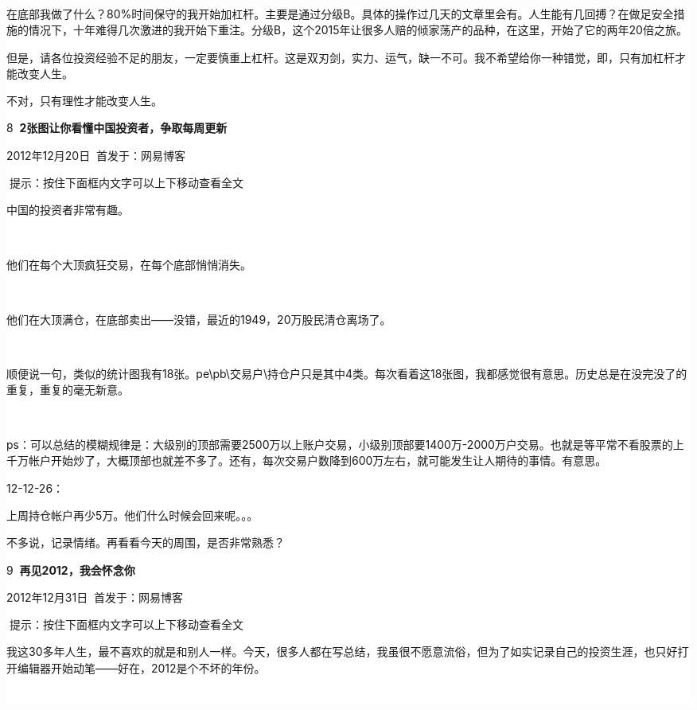 




在底部我做了什么？80%时间保守的我开始加杠杆。主要是通过分级B。具体的操作过几天的文章里会有。人生能有几回搏？在做足安全措施的情况下，十年难得几次激进的我开始下重注。分级B，这个2015年让很多人赔的倾家荡产的品种，在这里，开始了它的两年20倍之旅。

但是，请各位投资经验不足的朋友，一定要慎重上杠杆。这是双刃剑，实力、运气，缺一不可。我不希望给你一种错觉，即，只有加杠杆才能改变人生。

不对，只有理性才能改变人生。





8&nbsp;&nbsp;**2张图让你看懂中国投资者，争取每周更新**

2012年12月20日&nbsp; 首发于：网易博客

&nbsp;提示：按住下面框内文字可以上下移动查看全文&nbsp;

中国的投资者非常有趣。

&nbsp;

他们在每个大顶疯狂交易，在每个底部悄悄消失。

&nbsp;

他们在大顶满仓，在底部卖出——没错，最近的1949，20万股民清仓离场了。

&nbsp;

顺便说一句，类似的统计图我有18张。pe\pb\交易户\持仓户只是其中4类。每次看着这18张图，我都感觉很有意思。历史总是在没完没了的重复，重复的毫无新意。

&nbsp;

ps：可以总结的模糊规律是：大级别的顶部需要2500万以上账户交易，小级别顶部要1400万-2000万户交易。也就是等平常不看股票的上千万帐户开始炒了，大概顶部也就差不多了。还有，每次交易户数降到600万左右，就可能发生让人期待的事情。有意思。









12-12-26：

上周持仓帐户再少5万。他们什么时候会回来呢。。。





不多说，记录情绪。再看看今天的周围，是否非常熟悉？





9&nbsp; **再见2012，我会怀念你**

2012年12月31日&nbsp; 首发于：网易博客

&nbsp;提示：按住下面框内文字可以上下移动查看全文&nbsp;

我这30多年人生，最不喜欢的就是和别人一样。今天，很多人都在写总结，我虽很不愿意流俗，但为了如实记录自己的投资生涯，也只好打开编辑器开始动笔——好在，2012是个不坏的年份。

&nbsp;

